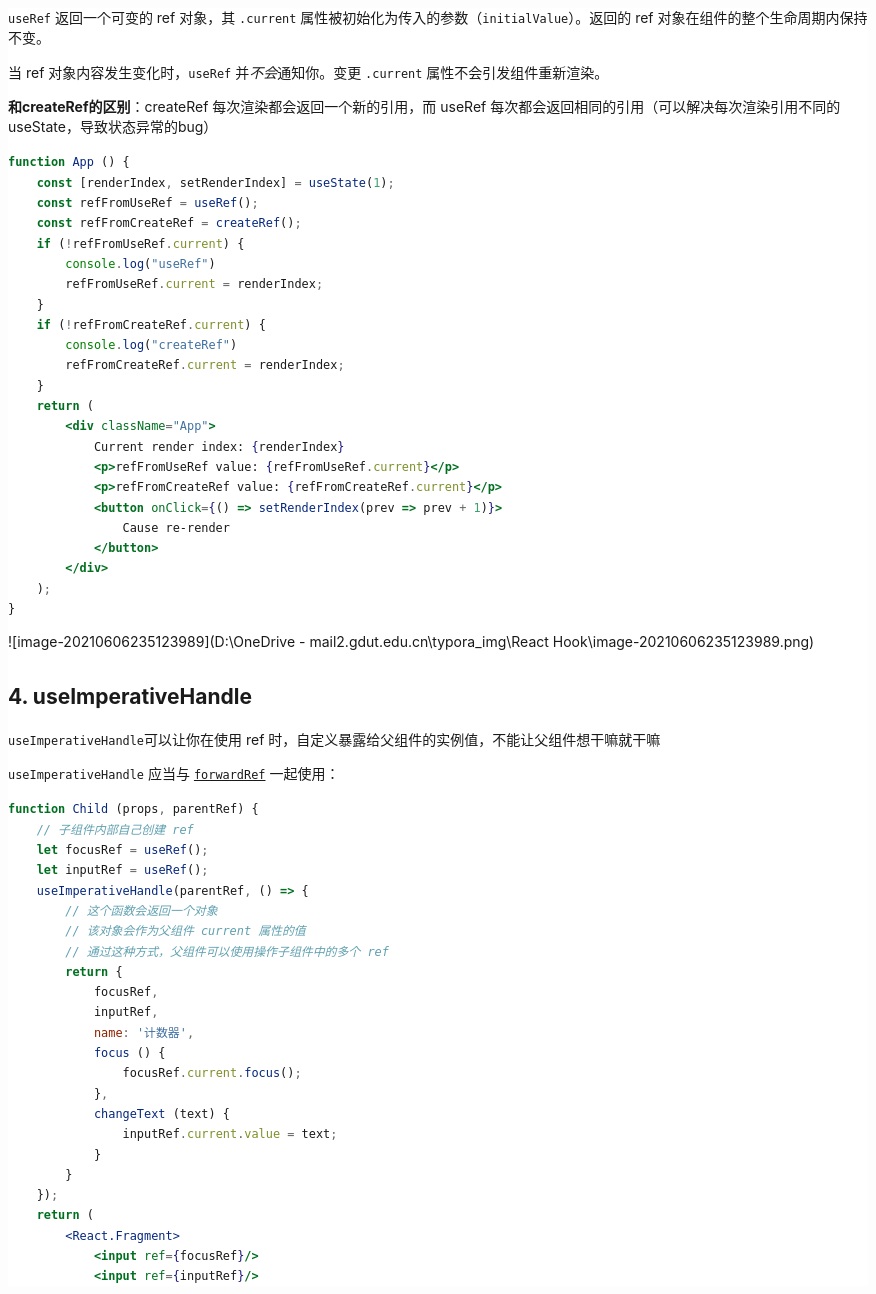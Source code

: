 `useRef` 返回一个可变的 ref 对象，其 `.current` 属性被初始化为传入的参数（`initialValue`）。返回的 ref 对象在组件的整个生命周期内保持不变。

当 ref 对象内容发生变化时，`useRef` 并*不会*通知你。变更 `.current` 属性不会引发组件重新渲染。

**和createRef的区别**：createRef 每次渲染都会返回一个新的引用，而 useRef 每次都会返回相同的引用（可以解决每次渲染引用不同的useState，导致状态异常的bug）

```jsx
function App () {
    const [renderIndex, setRenderIndex] = useState(1);
    const refFromUseRef = useRef();
    const refFromCreateRef = createRef();
    if (!refFromUseRef.current) {
        console.log("useRef")
        refFromUseRef.current = renderIndex;
    }
    if (!refFromCreateRef.current) {
        console.log("createRef")
        refFromCreateRef.current = renderIndex;
    }
    return (
        <div className="App">
            Current render index: {renderIndex}
            <p>refFromUseRef value: {refFromUseRef.current}</p>
            <p>refFromCreateRef value: {refFromCreateRef.current}</p>
            <button onClick={() => setRenderIndex(prev => prev + 1)}>
                Cause re-render
            </button>
        </div>
    );
}
```

![image-20210606235123989](D:\OneDrive - mail2.gdut.edu.cn\typora_img\React Hook\image-20210606235123989.png)

## 4. useImperativeHandle

`useImperativeHandle`可以让你在使用 ref 时，自定义暴露给父组件的实例值，不能让父组件想干嘛就干嘛

`useImperativeHandle` 应当与 [`forwardRef`](https://zh-hans.reactjs.org/docs/react-api.html#reactforwardref) 一起使用：

```jsx
function Child (props, parentRef) {
    // 子组件内部自己创建 ref
    let focusRef = useRef();
    let inputRef = useRef();
    useImperativeHandle(parentRef, () => {
        // 这个函数会返回一个对象
        // 该对象会作为父组件 current 属性的值
        // 通过这种方式，父组件可以使用操作子组件中的多个 ref
        return {
            focusRef,
            inputRef,
            name: '计数器',
            focus () {
                focusRef.current.focus();
            },
            changeText (text) {
                inputRef.current.value = text;
            }
        }
    });
    return (
        <React.Fragment>
            <input ref={focusRef}/>
            <input ref={inputRef}/>
```